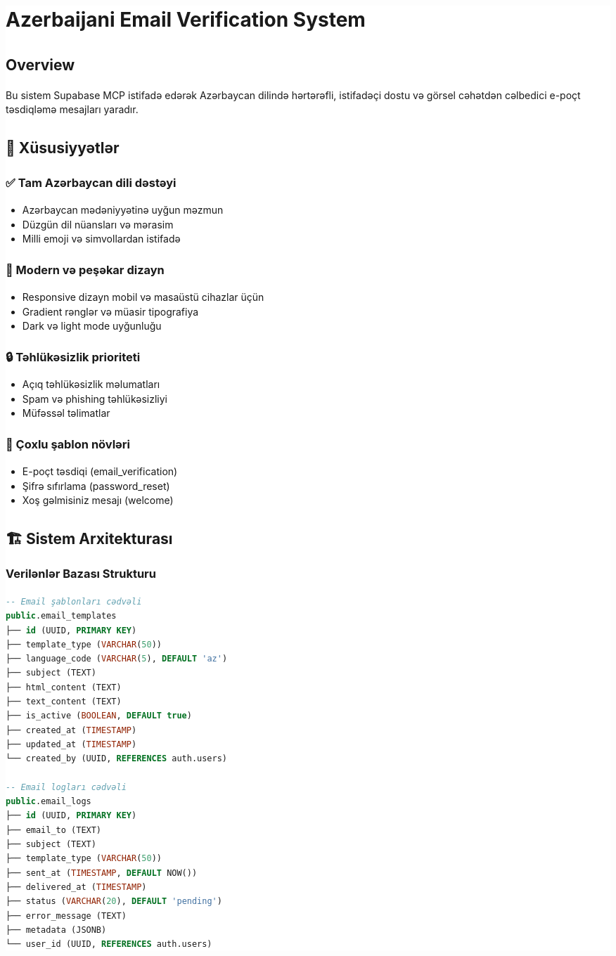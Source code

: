 # Azerbaijani Email Verification System

## Overview

Bu sistem Supabase MCP istifadə edərək Azərbaycan dilində hərtərəfli, istifadəçi dostu və görsel cəhətdən cəlbedici e-poçt təsdiqləmə mesajları yaradır.

## 🌟 Xüsusiyyətlər

### ✅ Tam Azərbaycan dili dəstəyi
- Azərbaycan mədəniyyətinə uyğun məzmun
- Düzgün dil nüansları və mərasim
- Milli emoji və simvollardan istifadə

### 🎨 Modern və peşəkar dizayn
- Responsive dizayn mobil və masaüstü cihazlar üçün
- Gradient rənglər və müasir tipografiya
- Dark və light mode uyğunluğu

### 🔒 Təhlükəsizlik prioriteti
- Açıq təhlükəsizlik məlumatları
- Spam və phishing təhlükəsizliyi
- Müfəssəl təlimatlar

### 📧 Çoxlu şablon növləri
- E-poçt təsdiqi (email_verification)
- Şifrə sıfırlama (password_reset) 
- Xoş gəlmisiniz mesajı (welcome)

## 🏗️ Sistem Arxitekturası

### Verilənlər Bazası Strukturu

```sql
-- Email şablonları cədvəli
public.email_templates
├── id (UUID, PRIMARY KEY)
├── template_type (VARCHAR(50))
├── language_code (VARCHAR(5), DEFAULT 'az')
├── subject (TEXT)
├── html_content (TEXT)
├── text_content (TEXT)
├── is_active (BOOLEAN, DEFAULT true)
├── created_at (TIMESTAMP)
├── updated_at (TIMESTAMP)
└── created_by (UUID, REFERENCES auth.users)

-- Email logları cədvəli
public.email_logs
├── id (UUID, PRIMARY KEY)
├── email_to (TEXT)
├── subject (TEXT)
├── template_type (VARCHAR(50))
├── sent_at (TIMESTAMP, DEFAULT NOW())
├── delivered_at (TIMESTAMP)
├── status (VARCHAR(20), DEFAULT 'pending')
├── error_message (TEXT)
├── metadata (JSONB)
└── user_id (UUID, REFERENCES auth.users)
```